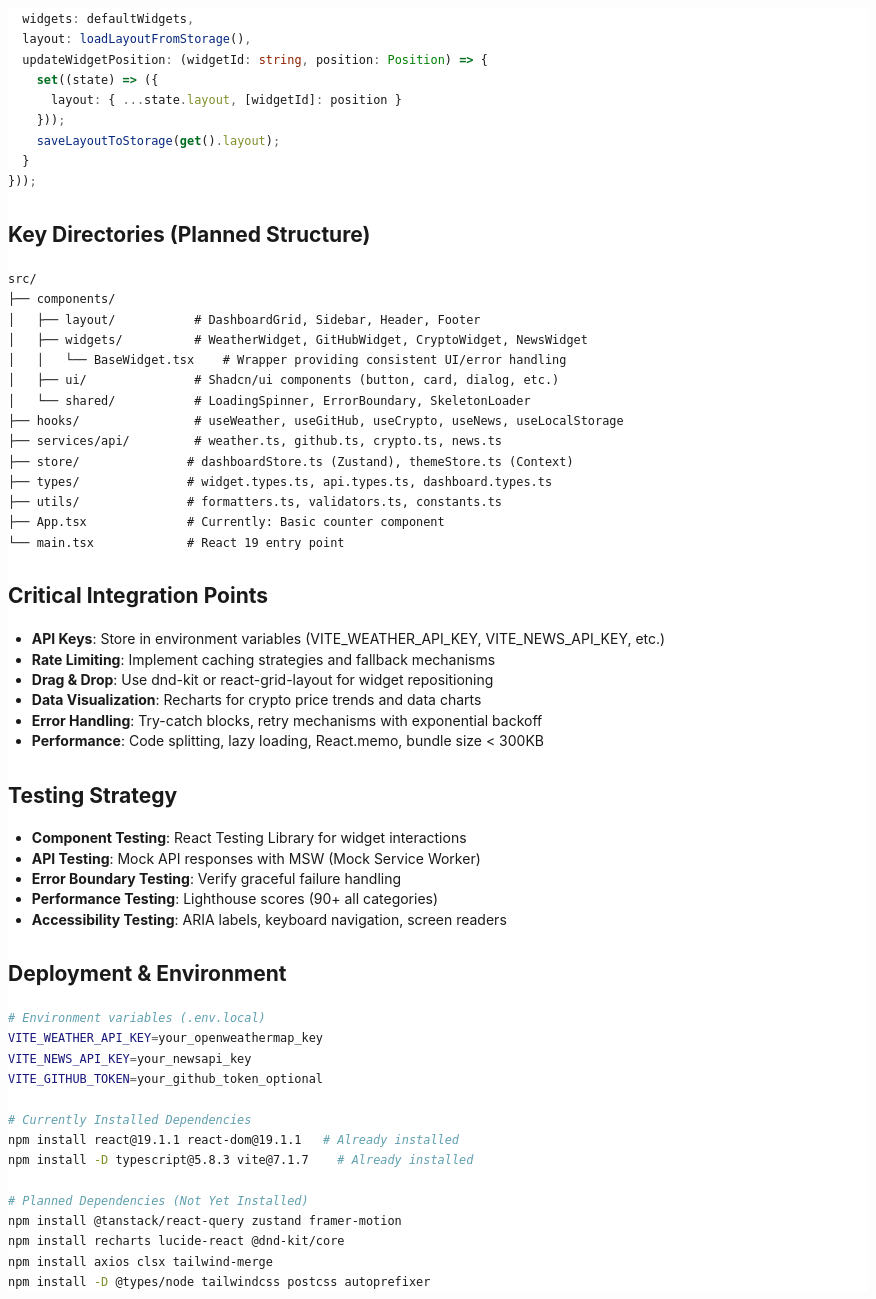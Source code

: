 ```typescript
  widgets: defaultWidgets,
  layout: loadLayoutFromStorage(),
  updateWidgetPosition: (widgetId: string, position: Position) => {
    set((state) => ({
      layout: { ...state.layout, [widgetId]: position }
    }));
    saveLayoutToStorage(get().layout);
  }
}));
```

## Key Directories (Planned Structure)
```
src/
├── components/
│   ├── layout/           # DashboardGrid, Sidebar, Header, Footer
│   ├── widgets/          # WeatherWidget, GitHubWidget, CryptoWidget, NewsWidget
│   │   └── BaseWidget.tsx    # Wrapper providing consistent UI/error handling
│   ├── ui/               # Shadcn/ui components (button, card, dialog, etc.)
│   └── shared/           # LoadingSpinner, ErrorBoundary, SkeletonLoader
├── hooks/                # useWeather, useGitHub, useCrypto, useNews, useLocalStorage
├── services/api/         # weather.ts, github.ts, crypto.ts, news.ts
├── store/               # dashboardStore.ts (Zustand), themeStore.ts (Context)
├── types/               # widget.types.ts, api.types.ts, dashboard.types.ts
├── utils/               # formatters.ts, validators.ts, constants.ts
├── App.tsx              # Currently: Basic counter component
└── main.tsx             # React 19 entry point
```

## Critical Integration Points
- **API Keys**: Store in environment variables (VITE_WEATHER_API_KEY, VITE_NEWS_API_KEY, etc.)
- **Rate Limiting**: Implement caching strategies and fallback mechanisms
- **Drag & Drop**: Use dnd-kit or react-grid-layout for widget repositioning
- **Data Visualization**: Recharts for crypto price trends and data charts
- **Error Handling**: Try-catch blocks, retry mechanisms with exponential backoff
- **Performance**: Code splitting, lazy loading, React.memo, bundle size < 300KB

## Testing Strategy
- **Component Testing**: React Testing Library for widget interactions
- **API Testing**: Mock API responses with MSW (Mock Service Worker)
- **Error Boundary Testing**: Verify graceful failure handling
- **Performance Testing**: Lighthouse scores (90+ all categories)
- **Accessibility Testing**: ARIA labels, keyboard navigation, screen readers

## Deployment & Environment
```bash
# Environment variables (.env.local)
VITE_WEATHER_API_KEY=your_openweathermap_key
VITE_NEWS_API_KEY=your_newsapi_key
VITE_GITHUB_TOKEN=your_github_token_optional

# Currently Installed Dependencies
npm install react@19.1.1 react-dom@19.1.1   # Already installed
npm install -D typescript@5.8.3 vite@7.1.7    # Already installed

# Planned Dependencies (Not Yet Installed)
npm install @tanstack/react-query zustand framer-motion
npm install recharts lucide-react @dnd-kit/core
npm install axios clsx tailwind-merge
npm install -D @types/node tailwindcss postcss autoprefixer

```